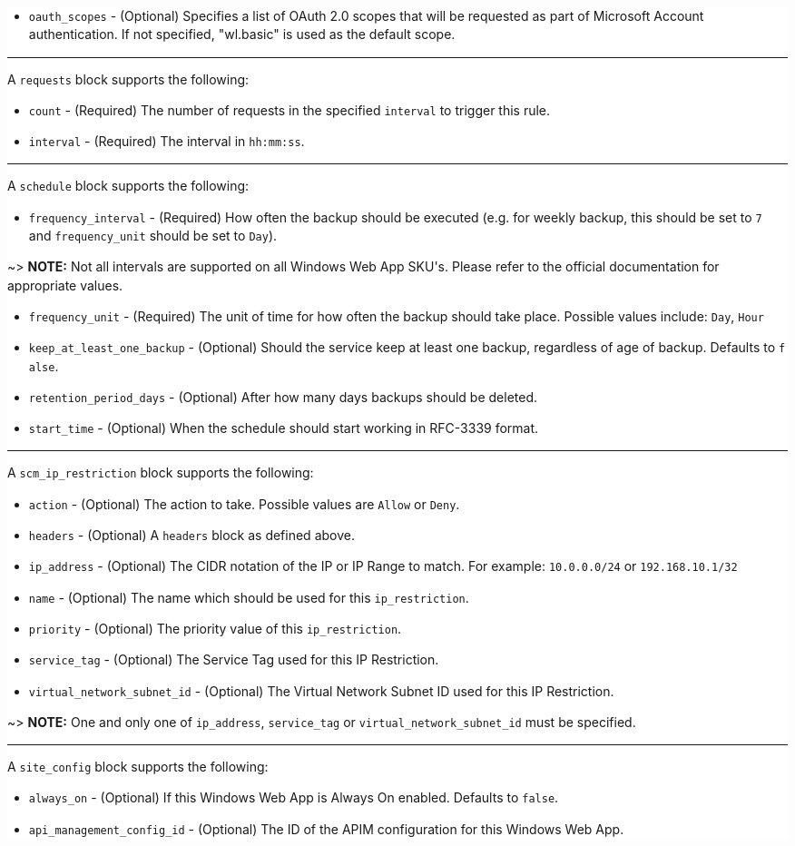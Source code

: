 * `oauth_scopes` - (Optional) Specifies a list of OAuth 2.0 scopes that will be requested as part of Microsoft Account authentication. If not specified, "wl.basic" is used as the default scope.

---

A `requests` block supports the following:

* `count` - (Required) The number of requests in the specified `interval` to trigger this rule.

* `interval` - (Required) The interval in `hh:mm:ss`. 

---

A `schedule` block supports the following:

* `frequency_interval` - (Required) How often the backup should be executed (e.g. for weekly backup, this should be set to `7` and `frequency_unit` should be set to `Day`).

~> **NOTE:** Not all intervals are supported on all Windows Web App SKU's. Please refer to the official documentation for appropriate values.

* `frequency_unit` - (Required) The unit of time for how often the backup should take place. Possible values include: `Day`, `Hour`

* `keep_at_least_one_backup` - (Optional) Should the service keep at least one backup, regardless of age of backup. Defaults to `false`.

* `retention_period_days` - (Optional) After how many days backups should be deleted.

* `start_time` - (Optional) When the schedule should start working in RFC-3339 format.

---

A `scm_ip_restriction` block supports the following:

* `action` - (Optional) The action to take. Possible values are `Allow` or `Deny`.

* `headers` - (Optional) A `headers` block as defined above.

* `ip_address` - (Optional) The CIDR notation of the IP or IP Range to match. For example: `10.0.0.0/24` or `192.168.10.1/32`

* `name` - (Optional) The name which should be used for this `ip_restriction`.

* `priority` - (Optional) The priority value of this `ip_restriction`.

* `service_tag` - (Optional) The Service Tag used for this IP Restriction.

* `virtual_network_subnet_id` - (Optional) The Virtual Network Subnet ID used for this IP Restriction.

~> **NOTE:** One and only one of `ip_address`, `service_tag` or `virtual_network_subnet_id` must be specified.

---

A `site_config` block supports the following:

* `always_on` - (Optional) If this Windows Web App is Always On enabled. Defaults to `false`.

* `api_management_config_id` - (Optional) The ID of the APIM configuration for this Windows Web App.
